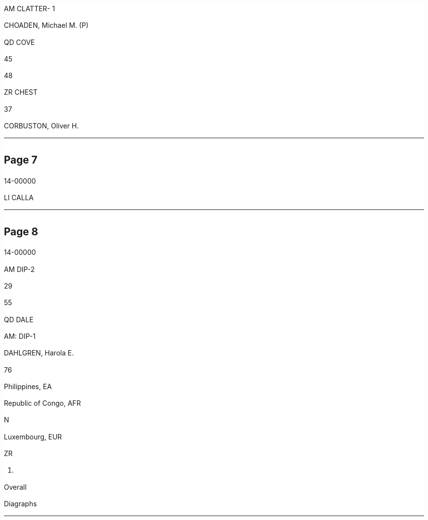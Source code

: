 AM CLATTER- 1

CHOADEN, Michael M. (P)

QD COVE

45

48

ZR CHEST

37

CORBUSTON, Oliver H.

---

## Page 7

14-00000

LI CALLA

---

## Page 8

14-00000

AM DIP-2

29

55

QD DALE

AM: DIP-1

DAHLGREN, Harola E.

76

Philippines, EA

Republic of Congo, AFR

N

Luxembourg, EUR

ZR

1.

Overall

Diagraphs

---

